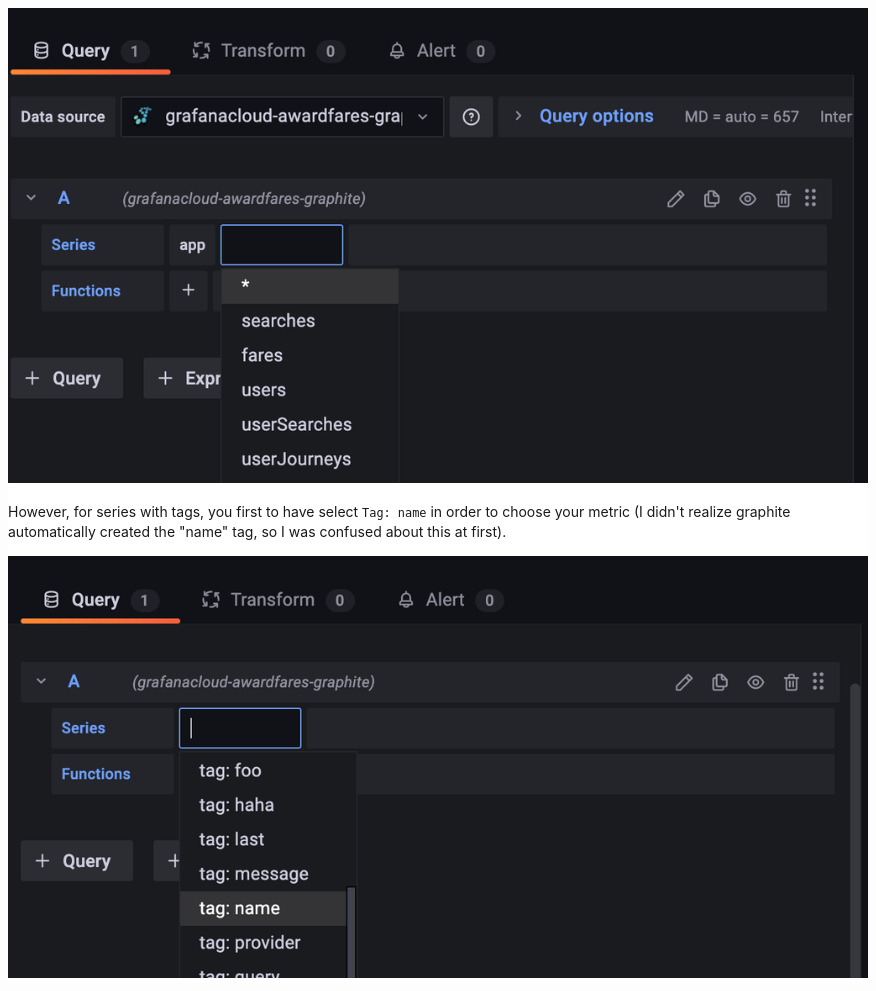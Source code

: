![](/assets/img/hosted-monitoring/grafana-without-tags.png)

However, for series with tags, you first to have select `Tag: name` in order to choose your metric (I didn't realize graphite automatically created the "name" tag, so I was confused about this at first).

![](/assets/img/hosted-monitoring/grafana-tags1.png)
